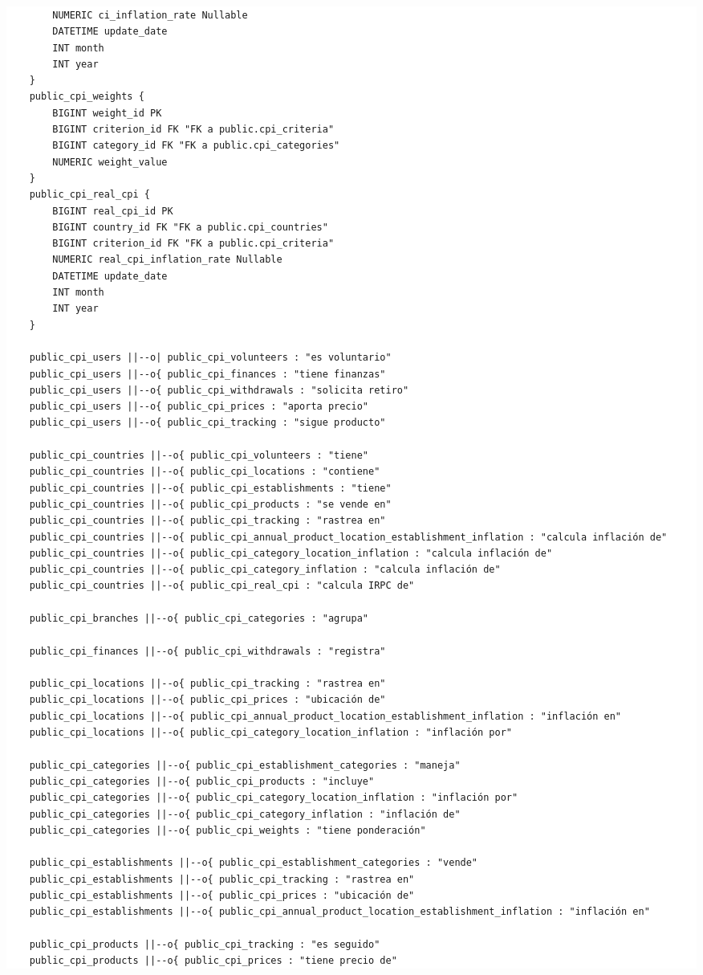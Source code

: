 ```mermaid
        NUMERIC ci_inflation_rate Nullable
        DATETIME update_date
        INT month
        INT year
    }
    public_cpi_weights {
        BIGINT weight_id PK
        BIGINT criterion_id FK "FK a public.cpi_criteria"
        BIGINT category_id FK "FK a public.cpi_categories"
        NUMERIC weight_value
    }
    public_cpi_real_cpi {
        BIGINT real_cpi_id PK
        BIGINT country_id FK "FK a public.cpi_countries"
        BIGINT criterion_id FK "FK a public.cpi_criteria"
        NUMERIC real_cpi_inflation_rate Nullable
        DATETIME update_date
        INT month
        INT year
    }

    public_cpi_users ||--o| public_cpi_volunteers : "es voluntario"
    public_cpi_users ||--o{ public_cpi_finances : "tiene finanzas"
    public_cpi_users ||--o{ public_cpi_withdrawals : "solicita retiro"
    public_cpi_users ||--o{ public_cpi_prices : "aporta precio"
    public_cpi_users ||--o{ public_cpi_tracking : "sigue producto"

    public_cpi_countries ||--o{ public_cpi_volunteers : "tiene"
    public_cpi_countries ||--o{ public_cpi_locations : "contiene"
    public_cpi_countries ||--o{ public_cpi_establishments : "tiene"
    public_cpi_countries ||--o{ public_cpi_products : "se vende en"
    public_cpi_countries ||--o{ public_cpi_tracking : "rastrea en"
    public_cpi_countries ||--o{ public_cpi_annual_product_location_establishment_inflation : "calcula inflación de"
    public_cpi_countries ||--o{ public_cpi_category_location_inflation : "calcula inflación de"
    public_cpi_countries ||--o{ public_cpi_category_inflation : "calcula inflación de"
    public_cpi_countries ||--o{ public_cpi_real_cpi : "calcula IRPC de"

    public_cpi_branches ||--o{ public_cpi_categories : "agrupa"

    public_cpi_finances ||--o{ public_cpi_withdrawals : "registra"

    public_cpi_locations ||--o{ public_cpi_tracking : "rastrea en"
    public_cpi_locations ||--o{ public_cpi_prices : "ubicación de"
    public_cpi_locations ||--o{ public_cpi_annual_product_location_establishment_inflation : "inflación en"
    public_cpi_locations ||--o{ public_cpi_category_location_inflation : "inflación por"

    public_cpi_categories ||--o{ public_cpi_establishment_categories : "maneja"
    public_cpi_categories ||--o{ public_cpi_products : "incluye"
    public_cpi_categories ||--o{ public_cpi_category_location_inflation : "inflación por"
    public_cpi_categories ||--o{ public_cpi_category_inflation : "inflación de"
    public_cpi_categories ||--o{ public_cpi_weights : "tiene ponderación"

    public_cpi_establishments ||--o{ public_cpi_establishment_categories : "vende"
    public_cpi_establishments ||--o{ public_cpi_tracking : "rastrea en"
    public_cpi_establishments ||--o{ public_cpi_prices : "ubicación de"
    public_cpi_establishments ||--o{ public_cpi_annual_product_location_establishment_inflation : "inflación en"

    public_cpi_products ||--o{ public_cpi_tracking : "es seguido"
    public_cpi_products ||--o{ public_cpi_prices : "tiene precio de"
```